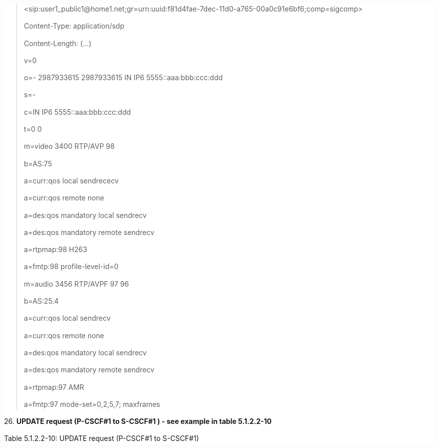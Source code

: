 > \<sip:user1\_public1\@home1.net;gr=urn:uuid:f81d4fae-7dec-11d0-a765-00a0c91e6bf6;comp=sigcomp\>
>
> Content-Type: application/sdp
>
> Content-Length: (...)
>
> v=0
>
> o=- 2987933615 2987933615 IN IP6 5555::aaa:bbb:ccc:ddd
>
> s=-
>
> c=IN IP6 5555::aaa:bbb:ccc:ddd
>
> t=0 0
>
> m=video 3400 RTP/AVP 98
>
> b=AS:75
>
> a=curr:qos local sendrececv
>
> a=curr:qos remote none
>
> a=des:qos mandatory local sendrecv
>
> a=des:qos mandatory remote sendrecv
>
> a=rtpmap:98 H263
>
> a=fmtp:98 profile-level-id=0
>
> m=audio 3456 RTP/AVPF 97 96
>
> b=AS:25.4
>
> a=curr:qos local sendrecv
>
> a=curr:qos remote none
>
> a=des:qos mandatory local sendrecv
>
> a=des:qos mandatory remote sendrecv
>
> a=rtpmap:97 AMR
>
> a=fmtp:97 mode-set=0,2,5,7; maxframes

26\. **UPDATE request (P-CSCF\#1 to S-CSCF\#1 ) - see example in
table 5.1.2.2-10**

Table 5.1.2.2-10: UPDATE request (P-CSCF\#1 to S-CSCF\#1)
